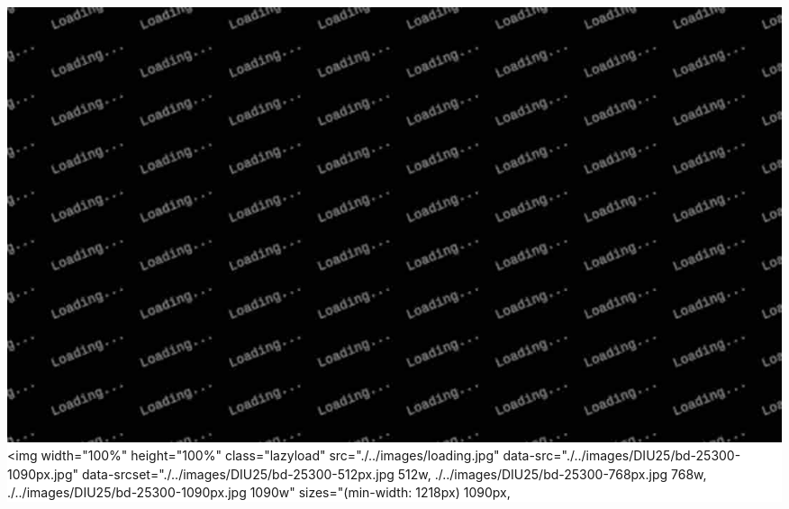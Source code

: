  <img width="100%" height="100%" class="lazyload" src="./../images/loading.jpg"
  data-src="./../images/DIU25/tv-25300-1090px.jpg"
  data-srcset="./../images/DIU25/tv-25300-512px.jpg 512w,
  ./../images/DIU25/tv-25300-768px.jpg 768w,
  ./../images/DIU25/tv-25300-1090px.jpg 1090w"
  sizes="(min-width: 1218px) 1090px,
  (min-width: 768px) 87vw,
  89vw" />
 <img width="100%" height="100%" class="lazyload" src="./../images/loading.jpg"
  data-src="./../images/DIU25/bd-25300-1090px.jpg"
  data-srcset="./../images/DIU25/bd-25300-512px.jpg 512w,
  ./../images/DIU25/bd-25300-768px.jpg 768w,
  ./../images/DIU25/bd-25300-1090px.jpg 1090w"
  sizes="(min-width: 1218px) 1090px,